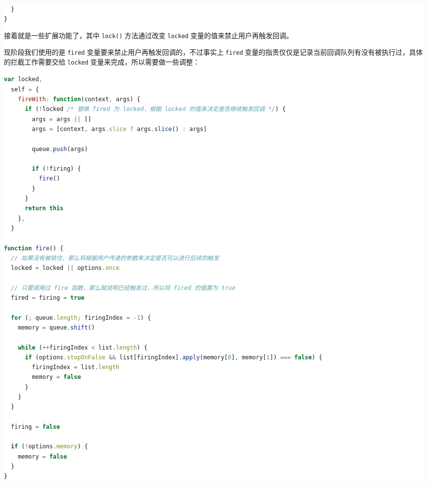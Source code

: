 ```js
  }
}
```

接着就是一些扩展功能了，其中 `lock()` 方法通过改变 `locked` 变量的值来禁止用户再触发回调。

现阶段我们使用的是 `fired` 变量要来禁止用户再触发回调的，不过事实上 `fired` 变量的指责仅仅是记录当前回调队列有没有被执行过，具体的拦截工作需要交给 `locked` 变量来完成，所以需要做一些调整：

```js
var locked,
  self = {
    fireWith: function(context, args) {
      if (!locked /* 替换 fired 为 locked，根据 locked 的值来决定是否继续触发回调 */) {
        args = args || []
        args = [context, args.slice ? args.slice() : args]

        queue.push(args)

        if (!firing) {
          fire()
        }
      }
      return this
    },
  }

function fire() {
  // 如果没有被锁住，那么将根据用户传递的参数来决定是否可以进行后续的触发
  locked = locked || options.once

  // 只要调用过 fire 函数，那么就说明已经触发过，所以将 fired 的值置为 true
  fired = firing = true

  for (; queue.length; firingIndex = -1) {
    memory = queue.shift()

    while (++firingIndex < list.length) {
      if (options.stopOnFalse && list[firingIndex].apply(memory[0], memory[1]) === false) {
        firingIndex = list.length
        memory = false
      }
    }
  }

  firing = false

  if (!options.memory) {
    memory = false
  }
}
```

